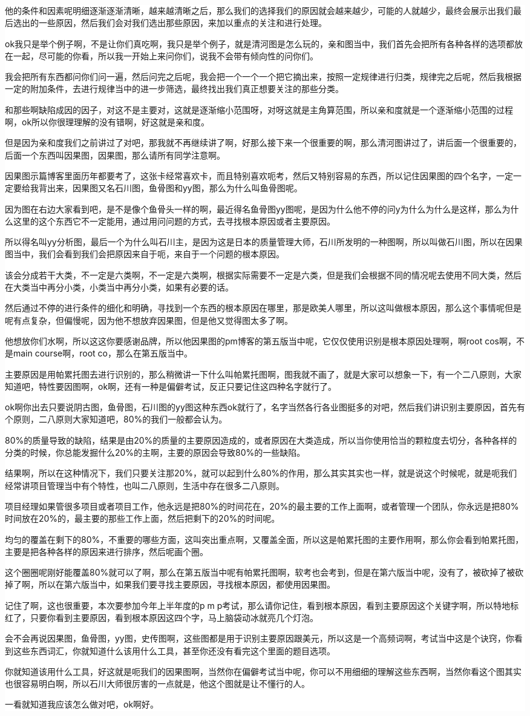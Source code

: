 他的条件和因素呢明细逐渐逐渐清晰，越来越清晰之后，那么我们的选择我们的原因就会越来越少，可能的人就越少，最终会展示出我们最后选出的一些原因，然后我们会对我们选出那些原因，来加以重点的关注和进行处理。

ok我只是举个例子啊，不是让你们真吃啊，我只是举个例子，就是清河图是怎么玩的，亲和图当中，我们首先会把所有各种各样的选项都放在一起，尽可能的你看，所以我一开始上来问你们，说我不会带有倾向性的问你们。

我会把所有东西都问你们问一遍，然后问完之后呢，我会把一个一个一个把它摘出来，按照一定规律进行归类，规律完之后呢，然后我根据一定的附加条件，去进行规律当中的进一步筛选，最终找出我们真正想要关注的那些分类。

和那些啊缺陷成因的因子，对这不是主要对，这就是逐渐缩小范围呀，对呀这就是主角算范围，所以亲和度就是一个逐渐缩小范围的过程啊，ok所以你很理理解的没有错啊，好这就是亲和度。

但是因为亲和度我们之前讲过了对吧，那我就不再继续讲了啊，好那么接下来一个很重要的啊，那么清河图讲过了，讲后面一个很重要的，后面一个东西叫因果图，因果图，那么请所有同学注意啊。

因果图示篇博客里面历年都要考了，这张卡经常喜欢卡，而且特别喜欢呃考，然后又特别容易的东西，所以记住因果图的四个名字，一定一定要给我背出来，因果图又名石川图，鱼骨图和yy图，那么为什么叫鱼骨图呢。

因为图在右边大家看到吧，是不是像个鱼骨头一样的啊，最近得名鱼骨图yy图呢，是因为什么他不停的问y为什么为什么是这样，那么为什么这里的这个东西它不一定能用，通过用问问题的方式，去寻找根本原因或者主要原因。

所以得名叫yy分析图，最后一个为什么叫石川主，是因为这是日本的质量管理大师，石川所发明的一种图啊，所以叫做石川图，所以在因果图当中，我们会看到我们会把原因来自于呃，来自于一个问题的根本原因。

该会分成若干大类，不一定是六类啊，不一定是六类啊，根据实际需要不一定是六类，但是我们会根据不同的情况呢去使用不同大类，然后在大类当中再分小类，小类当中再分小类，如果有必要的话。

然后通过不停的进行条件的细化和明确，寻找到一个东西的根本原因在哪里，那是欧美人哪里，所以这叫做根本原因，那么这个事情呢但是呢有点复杂，但偏慢呢，因为他不想放弃因果图，但是他又觉得图太多了啊。

他想放你们水啊，所以这这你要感谢品牌，所以他因果图的pm博客的第五版当中呢，它仅仅使用识别是根本原因处理啊，啊root cos啊，不是main course啊，root co，那么在第五版当中。

主要原因是用帕累托图去进行识别的，那么稍微讲一下什么叫帕累托图啊，图我就不画了，就是大家可以想象一下，有一个二八原则，大家知道吧，特性要因图啊，ok啊，还有一种是偏僻考试，反正只要记住这四种名字就行了。

ok啊你出去只要说阴古图，鱼骨图，石川图的yy图这种东西ok就行了，名字当然各行各业图挺多的对吧，然后我们讲识别主要原因，首先有个原则，二八原则大家知道吧，80%的我们一般都会认为。

80%的质量导致的缺陷，结果是由20%的质量的主要原因造成的，或者原因在大类造成，所以当你使用恰当的颗粒度去切分，各种各样的分类的时候，你总能发掘什么20%的主啊，主要的原因会导致80%的一些缺陷。

结果啊，所以在这种情况下，我们只要关注那20%，就可以起到什么80%的作用，那么其实其实也一样，就是说这个时候呢，就是呃我们经常讲项目管理当中有个特性，也叫二八原则，生活中存在很多二八原则。

项目经理如果管很多项目或者项目工作，他永远是把80%的时间花在，20%的最主要的工作上面啊，或者管理一个团队，你永远是把80%时间放在20%的，最主要的那些工作上面，然后把剩下的20%的时间呢。

均匀的覆盖在剩下的80%，不重要的哪些方面，这叫突出重点啊，又覆盖全面，所以这是帕累托图的主要作用啊，那么你会看到帕累托图，主要是把各种各样的原因来进行排序，然后呢画个圈。

这个圈圈呢刚好能覆盖80%就可以了啊，那么在第五版当中呢有帕累托图啊，软考也会考到，但是在第六版当中呢，没有了，被砍掉了被砍掉了啊，所以在第六版当中，如果我们要寻找主要原因，寻找根本原因，都使用因果图。

记住了啊，这也很重要，本次要参加今年上半年度的p m p考试，那么请你记住，看到根本原因，看到主要原因这个关键字啊，所以特地标红了，只要你看到主要原因，看到根本原因这四个字，马上脑袋动冰就亮几个灯泡。

会不会再说因果图，鱼骨图，yy图，史传图啊，这些图都是用于识别主要原因跟美元，所以这是一个高频词啊，考试当中这是个诀窍，你看到这些东西词汇，你就知道什么该用什么工具，甚至你还没有看完这个里面的题目选项。

你就知道该用什么工具，好这就是呃我们的因果图啊，当然你在偏僻考试当中呢，你可以不用细细的理解这些东西啊，当然你看这个图其实也很容易明白啊，所以石川大师很厉害的一点就是，他这个图就是让不懂行的人。

一看就知道我应该怎么做对吧，ok啊好。
